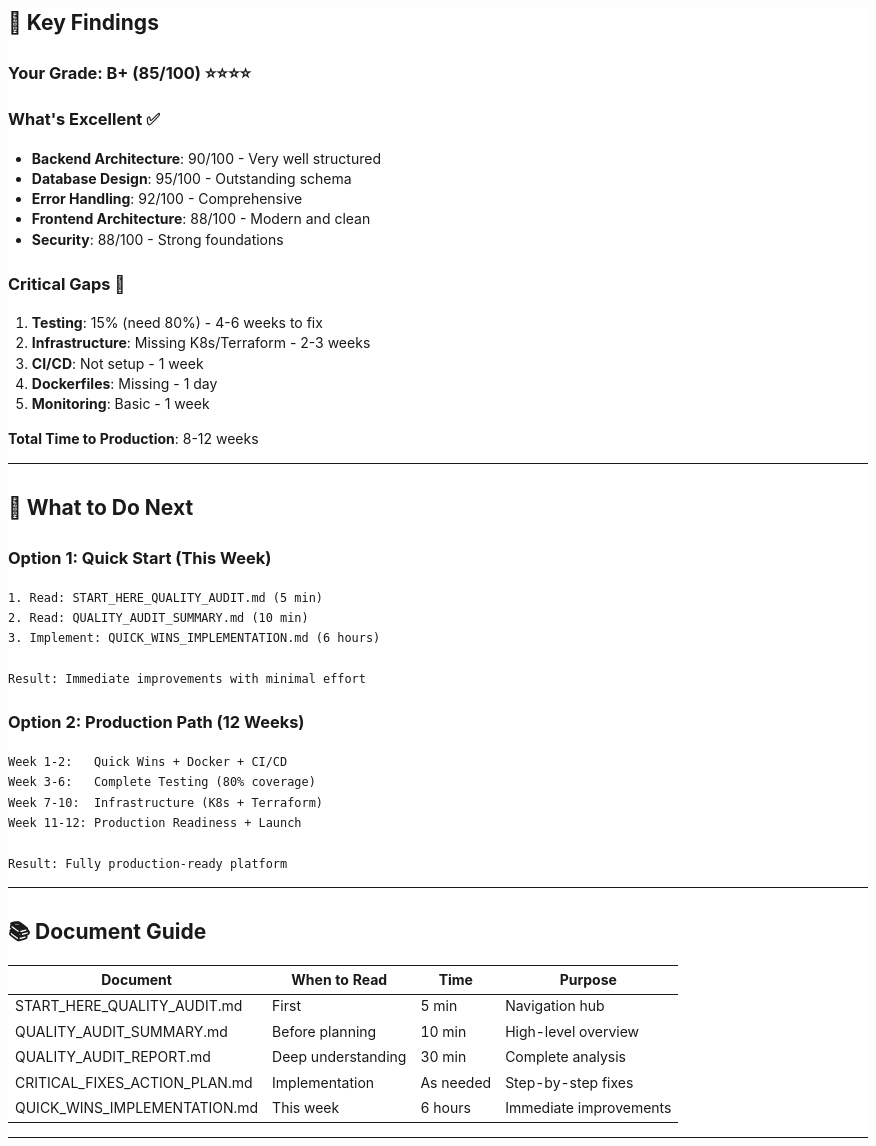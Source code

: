## 🎯 Key Findings

### Your Grade: **B+ (85/100)** ⭐⭐⭐⭐

### What's Excellent ✅
- **Backend Architecture**: 90/100 - Very well structured
- **Database Design**: 95/100 - Outstanding schema
- **Error Handling**: 92/100 - Comprehensive
- **Frontend Architecture**: 88/100 - Modern and clean
- **Security**: 88/100 - Strong foundations

### Critical Gaps 🔴
1. **Testing**: 15% (need 80%) - 4-6 weeks to fix
2. **Infrastructure**: Missing K8s/Terraform - 2-3 weeks
3. **CI/CD**: Not setup - 1 week
4. **Dockerfiles**: Missing - 1 day
5. **Monitoring**: Basic - 1 week

**Total Time to Production**: 8-12 weeks

---

## 🚀 What to Do Next

### Option 1: Quick Start (This Week)
```
1. Read: START_HERE_QUALITY_AUDIT.md (5 min)
2. Read: QUALITY_AUDIT_SUMMARY.md (10 min)
3. Implement: QUICK_WINS_IMPLEMENTATION.md (6 hours)

Result: Immediate improvements with minimal effort
```

### Option 2: Production Path (12 Weeks)
```
Week 1-2:   Quick Wins + Docker + CI/CD
Week 3-6:   Complete Testing (80% coverage)
Week 7-10:  Infrastructure (K8s + Terraform)
Week 11-12: Production Readiness + Launch

Result: Fully production-ready platform
```

---

## 📚 Document Guide

| Document | When to Read | Time | Purpose |
|----------|-------------|------|---------|
| START_HERE_QUALITY_AUDIT.md | First | 5 min | Navigation hub |
| QUALITY_AUDIT_SUMMARY.md | Before planning | 10 min | High-level overview |
| QUALITY_AUDIT_REPORT.md | Deep understanding | 30 min | Complete analysis |
| CRITICAL_FIXES_ACTION_PLAN.md | Implementation | As needed | Step-by-step fixes |
| QUICK_WINS_IMPLEMENTATION.md | This week | 6 hours | Immediate improvements |

---